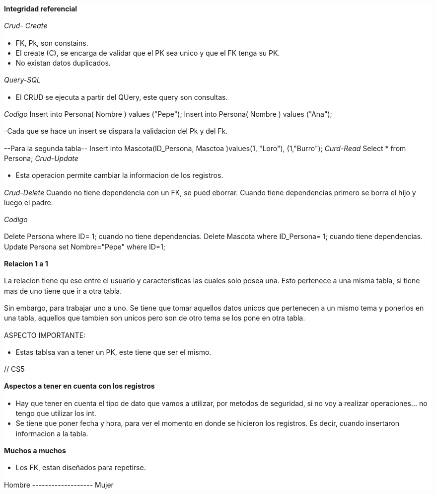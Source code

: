 **Integridad referencial**

*Crud- Create* 
- FK, Pk, son constains. 
- El create (C), se encarga de validar que el PK sea unico y que el FK tenga su PK.
- No existan datos duplicados. 

*Query-SQL*
- El CRUD se ejecuta a partir del QUery, este query son consultas. 

*Codigo*
Insert into Persona( Nombre ) values ("Pepe");
Insert into Persona( Nombre ) values ("Ana");

-Cada que se hace un insert se dispara la validacion del Pk y del Fk.

--Para la segunda tabla--
Insert into Mascota(ID_Persona, Masctoa )values(1, "Loro"), (1,"Burro");
*Curd-Read*
Select * from Persona;
*Crud-Update*
- Esta operacion permite cambiar la informacion de los registros. 
  
*Crud-Delete*
Cuando no tiene dependencia con un FK, se pued eborrar. 
Cuando tiene dependencias primero se borra el hijo y luego el padre. 

*Codigo*

Delete Persona where ID= 1; cuando no tiene dependencias. 
Delete Mascota where ID_Persona= 1; cuando  tiene dependencias. 
Update Persona set Nombre="Pepe" where ID=1;

**Relacion 1 a 1**

La relacion tiene qu ese entre el usuario y caracteristicas las cuales solo posea una. Esto pertenece a una misma tabla, si tiene mas de uno tiene que ir a otra tabla. 

Sin embargo, para trabajar uno a uno. Se tiene que tomar aquellos datos unicos que pertenecen a un mismo tema y ponerlos en una tabla, aquellos que tambien son unicos pero son de otro tema se los pone en otra tabla. 

ASPECTO IMPORTANTE:

- Estas tablsa van a tener un PK, este tiene que ser el mismo. 

// CS5

**Aspectos a tener en cuenta con los registros**

- Hay que tener en cuenta el tipo de dato que vamos a utilizar, por metodos de seguridad, si no voy a realizar operaciones... no tengo que utilizar los int.
- Se tiene que poner fecha y hora, para ver el momento en donde se hicieron los registros.  Es decir, cuando insertaron informacion a la tabla. 

**Muchos a muchos**

- Los FK, estan diseñados para repetirse. 

Hombre ------------------- Mujer
